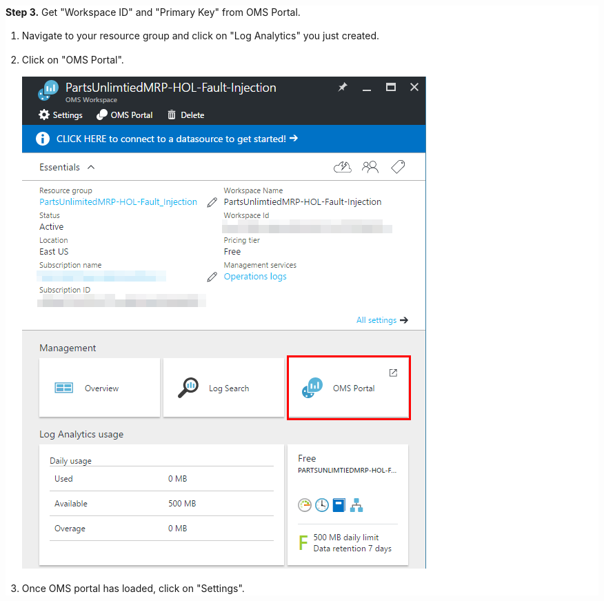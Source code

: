 **Step 3.** Get "Workspace ID" and "Primary Key" from OMS Portal.

1. Navigate to your resource group and click on "Log Analytics" you just created.

2. Click on "OMS Portal".

    ![](media/7.png)  

3. Once OMS portal has loaded, click on "Settings".
